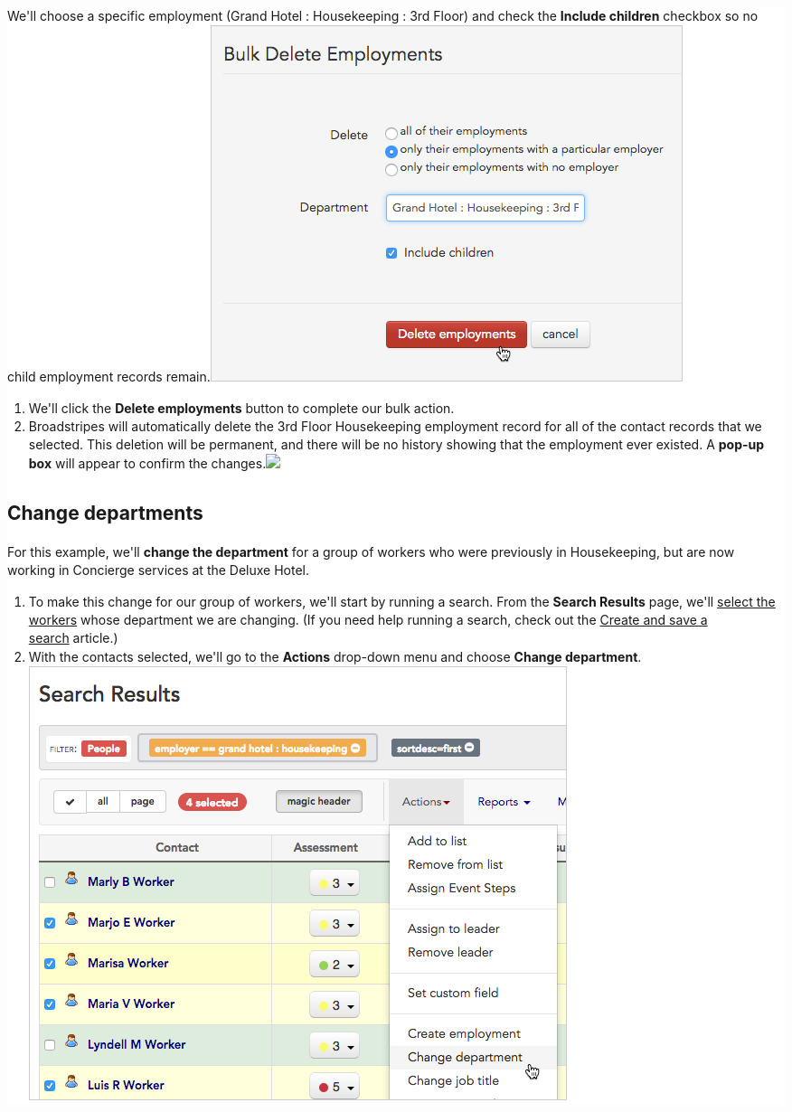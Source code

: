 We'll choose a specific employment (Grand Hotel : Housekeeping : 3rd Floor) and check the **Include children** checkbox so no child employment records remain.![](images/9864ee3-ActionDeletEmpform1.png)

1. We'll click the **Delete employments** button to complete our bulk action.
2. Broadstripes will automatically delete the 3rd Floor Housekeeping employment record for all of the contact records that we selected. This deletion will be permanent, and there will be no history showing that the employment ever existed. A **pop-up box** will appear to confirm the changes.![](images/4c06795-ActionDelEmppopup.png)

## Change departments

For this example, we'll **change the department** for a group of workers who were previously in Housekeeping, but are now working in Concierge services at the Deluxe Hotel.

1. To make this change for our group of workers, we'll start by running a search. From the **Search Results** page, we'll [select the workers](https://help.broadstripes.com/docs/selecting-and-deselecting-contacts) whose department we are changing. (If you need help running a search, check out the [Create and save a search](https://help.broadstripes.com/docs/save-a-search) article.)
2. With the contacts selected, we'll go to the **Actions** drop-down menu and choose **Change department**.![](images/2dd583d-BulkChangeEmp.png)